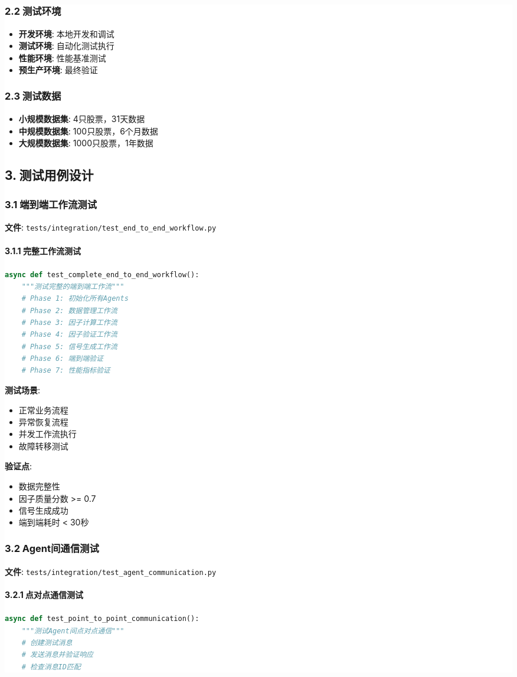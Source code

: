 ### 2.2 测试环境
- **开发环境**: 本地开发和调试
- **测试环境**: 自动化测试执行
- **性能环境**: 性能基准测试
- **预生产环境**: 最终验证

### 2.3 测试数据
- **小规模数据集**: 4只股票，31天数据
- **中规模数据集**: 100只股票，6个月数据
- **大规模数据集**: 1000只股票，1年数据

## 3. 测试用例设计

### 3.1 端到端工作流测试
**文件**: `tests/integration/test_end_to_end_workflow.py`

#### 3.1.1 完整工作流测试
```python
async def test_complete_end_to_end_workflow():
    """测试完整的端到端工作流"""
    # Phase 1: 初始化所有Agents
    # Phase 2: 数据管理工作流
    # Phase 3: 因子计算工作流
    # Phase 4: 因子验证工作流
    # Phase 5: 信号生成工作流
    # Phase 6: 端到端验证
    # Phase 7: 性能指标验证
```

**测试场景**:
- 正常业务流程
- 异常恢复流程
- 并发工作流执行
- 故障转移测试

**验证点**:
- 数据完整性
- 因子质量分数 >= 0.7
- 信号生成成功
- 端到端耗时 < 30秒

### 3.2 Agent间通信测试
**文件**: `tests/integration/test_agent_communication.py`

#### 3.2.1 点对点通信测试
```python
async def test_point_to_point_communication():
    """测试Agent间点对点通信"""
    # 创建测试消息
    # 发送消息并验证响应
    # 检查消息ID匹配
```
